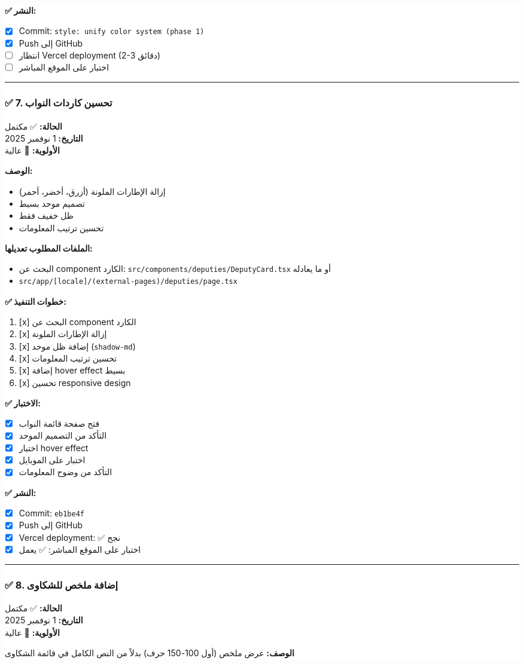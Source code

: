 **✅ النشر:**
- [x] Commit: `style: unify color system (phase 1)`
- [x] Push إلى GitHub
- [ ] انتظار Vercel deployment (2-3 دقائق)
- [ ] اختبار على الموقع المباشر

---

### ✅ 7. تحسين كاردات النواب
**الحالة:** ✅ مكتمل  
**التاريخ:** 1 نوفمبر 2025  
**الأولوية:** 🔴 عالية

**الوصف:**
- إزالة الإطارات الملونة (أزرق، أخضر، أحمر)
- تصميم موحد بسيط
- ظل خفيف فقط
- تحسين ترتيب المعلومات

**الملفات المطلوب تعديلها:**
- البحث عن component الكارد: `src/components/deputies/DeputyCard.tsx` أو ما يعادله
- `src/app/[locale]/(external-pages)/deputies/page.tsx`

**✅ خطوات التنفيذ:**
1. [x] البحث عن component الكارد
2. [x] إزالة الإطارات الملونة
3. [x] إضافة ظل موحد (`shadow-md`)
4. [x] تحسين ترتيب المعلومات
5. [x] إضافة hover effect بسيط
6. [x] تحسين responsive design

**✅ الاختبار:**
- [x] فتح صفحة قائمة النواب
- [x] التأكد من التصميم الموحد
- [x] اختبار hover effect
- [x] اختبار على الموبايل
- [x] التأكد من وضوح المعلومات

**✅ النشر:**
- [x] Commit: `eb1be4f`
- [x] Push إلى GitHub
- [x] Vercel deployment: ✅ نجح
- [x] اختبار على الموقع المباشر: ✅ يعمل

---

### ✅ 8. إضافة ملخص للشكاوى
**الحالة:** ✅ مكتمل  
**التاريخ:** 1 نوفمبر 2025  
**الأولوية:** 🔴 عالية

**الوصف:**
عرض ملخص (أول 100-150 حرف) بدلاً من النص الكامل في قائمة الشكاوى
